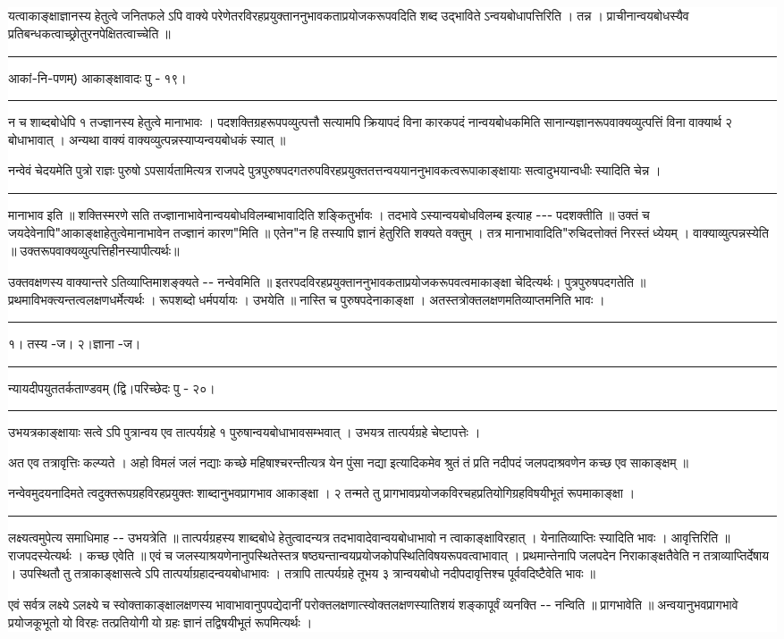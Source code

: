 यत्वाकाङ्क्षाज्ञानस्य हेतुत्वे जनितफले ऽपि वाक्ये परेणेतरविरहप्रयुक्ताननुभावकताप्रयोजकरूपवदिति शब्द उद्भाविते ऽन्वयबोधापत्तिरिति । तन्न । प्राचीनान्वयबोधस्यैव प्रतिबन्धकत्वाच्छ्रोतुरनपेक्षितत्वाच्चेति ॥

----------------------------------------------------------------------------

आकां-नि-पणम्) आकाङ्क्षावादः पु - १९।

--------------- -------------- --------

न च शाब्दबोधेपि १ तज्ज्ञानस्य हेतुत्वे मानाभावः । पदशक्तिग्रहरूपपव्युत्पत्तौ सत्यामपि क्रियापदं विना कारकपदं नान्वयबोधकमिति सानान्यज्ञानरूपवाक्यव्युत्पत्तिं विना वाक्यार्थ २ बोधाभावात् । अन्यथा वाक्यं वाक्यव्युत्पन्नस्याप्यन्वयबोधकं स्यात् ॥

नन्वेवं चेदयमेति पुत्रो राज्ञः पुरुषो ऽपसार्यतामित्यत्र राजपदे पुत्रपुरुषपदगतरुपविरहप्रयुक्ततत्तन्वययाननुभावकत्वरूपाकाङ्क्षायाः सत्वादुभयान्वधीः स्यादिति चेन्न ।

----------------------------------------------------------------------------

मानाभाव इति ॥ शक्तिस्मरणे सति तज्ज्ञानाभावेनान्वयबोधविलम्बाभावादिति शङ्कितुर्भावः । तदभावे ऽस्यान्वयबोधविलम्ब इत्याह --- पदशक्तीति ॥ उक्तं च जयदेवेनापि"आकाङ्क्षाहेतुत्वेमानाभावेन तज्ज्ञानं कारण"मिति ॥ एतेन"न हि तस्यापि ज्ञानं हेतुरिति शक्यते वक्तुम् । तत्र मानाभावादिति"रुचिदत्तोक्तं निरस्तं ध्येयम् । वाक्याव्युत्पन्नस्येति ॥ उक्तरूपवाक्यव्युत्पत्तिहीनस्यापीत्यर्थः॥

उक्तवक्षणस्य वाक्यान्तरे ऽतिव्याप्तिमाशङ्क्यते -- नन्वेवमिति ॥ इतरपदविरहप्रयुक्ताननुभावकताप्रयोजकरूपवत्वमाकाङ्क्षा चेदित्यर्थः। पुत्रपुरुषपदगतेति ॥ प्रथमाविभक्त्यन्तत्वलक्षणधर्मेत्यर्थः । रूपशब्दो धर्मपर्यायः । उभयेति ॥ नास्ति च पुरुषपदेनाकाङ्क्षा । अतस्तत्रोक्तलक्षणमतिव्याप्तमनिति भावः ।

----------------------------------------------------------------------------

१। तस्य -ज। २।ज्ञाना -ज।

----------------------------------------------------------------------------  
    
न्यायदीपयुततर्कताण्डवम् (द्वि।परिच्छेदः पु - २०।

------------------------- ------------- -----

उभयत्रकाङ्क्षायाः सत्वे ऽपि पुत्रान्वय एव तात्पर्यग्रहे १ पुरुषान्वयबोधाभावसम्भवात् । उभयत्र तात्पर्यग्रहे चेष्टापत्तेः ।

अत एव तत्रावृत्तिः कल्प्यते । अहो विमलं जलं नद्याः कच्छे महिषाश्चरन्तीत्यत्र येन पुंसा नद्या इत्यादिकमेव श्रुतं तं प्रति नदीपदं जलपदाश्रवणेन कच्छ एव साकाङ्क्षम् ॥

नन्वेवमुदयनादिमते त्वदुक्तरूपग्रहविरहप्रयुक्तः शाब्दानुभवप्रागभाव आकाङ्क्षा । २ तन्मते तु प्रागभावप्रयोजकविरचहप्रतियोगिग्रहविषयीभूतं रूपमाकाङ्क्षा ।

----------------------------------------------------------------------------

लक्ष्यत्वमुपेत्य समाधिमाह -- उभयत्रेति ॥ तात्पर्यग्रहस्य शाब्दबोधे हेतुत्वादन्यत्र तदभावादेवान्वयबोधाभावो न त्वाकाङ्क्षाविरहात् । येनातिव्याप्तिः स्यादिति भावः । आवृत्तिरिति ॥ राजपदस्येत्यर्थः । कच्छ एवेति ॥ एवं च जलस्याश्रयणेनानुपस्थितेस्तत्र षष्ठ्यन्तान्वयप्रयोजकोपस्थितिविषयरूपवत्वाभावात् । प्रथमान्तेनापि जलपदेन निराकाङ्क्षतैवेति न तत्राव्याप्तिर्देषाय । उपस्थितौ तु तत्राकाङ्क्षासत्वे ऽपि तात्पर्याग्रहादन्वयबोधाभावः । तत्रापि तात्पर्यग्रहे तूभय ३ त्रान्वयबोधो नदीपदावृत्तिश्च पूर्ववदिष्टैवेति भावः ॥

एवं सर्वत्र लक्ष्ये ऽलक्ष्ये च स्वोक्ताकाङ्क्षालक्षणस्य भावाभावानुपपद्येदानीं परोक्तलक्षणात्स्वोक्तलक्षणस्यातिशयं शङ्कापूर्वं व्यनक्ति -- नन्विति ॥ प्रागभावेति ॥ अन्वयानुभवप्रागभावे प्रयोजकूभूतो यो विरहः तत्प्रतियोगी यो ग्रहः ज्ञानं तद्विषयीभूतं रूपमित्यर्थः ।
